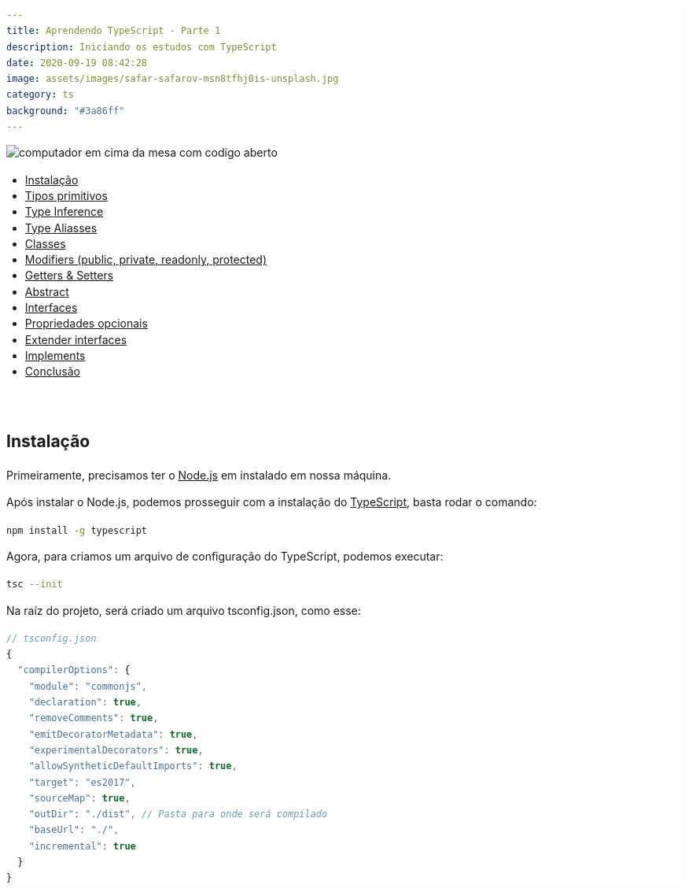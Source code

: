 ```yaml
---
title: Aprendendo TypeScript - Parte 1
description: Iniciando os estudos com TypeScript
date: 2020-09-19 08:42:28
image: assets/images/safar-safarov-msn8tfhj0is-unsplash.jpg
category: ts
background: "#3a86ff"
---
```

![computador em cima da mesa com codigo aberto](assets/images/safar-safarov-msn8tfhj0is-unsplash.jpg "computador em cima da mesa com codigo aberto")



* [Instalação](#instalacao)
* [Tipos primitivos](#tipos)
* [Type Inference](#type-inference)
* [Type Aliasses](#type-aliasses)
* [Classes](#classes)
* [Modifiers (public, private, readonly, protected)](#modifiers)
* [Getters & Setters](#get-set)
* [Abstract](#abstract)
* [Interfaces](#interfaces)
* [Propriedades opcionais](#propriedade-opcional)
* [Extender interfaces](#extender-interfaces)
* [Implements](#implements)
* [Conclusão](#conclusao)

<br />

<h2 id="instalacao">Instalação</h2>

Primeiramente, precisamos ter o <a href="https://nodejs.org/en/" target="_blank" rel="noopener noreferrer" >Node.js</a> em instalado em nossa máquina.

Após instalar o Node.js, podemos prosseguir com a instalação do <a href="https://www.typescriptlang.org/download" target="_blank" rel="noopener noreferrer" >TypeScript</a>, basta rodar o comando:

```bash
npm install -g typescript
```

Agora, para criamos um arquivo de configuração do TypeScript, podemos executar:

```bash
tsc --init
```

Na raíz do projeto, será criado um arquivo tsconfig.json, como esse:

```typescript
// tsconfig.json
{
  "compilerOptions": {
    "module": "commonjs",
    "declaration": true,
    "removeComments": true,
    "emitDecoratorMetadata": true,
    "experimentalDecorators": true,
    "allowSyntheticDefaultImports": true,
    "target": "es2017",
    "sourceMap": true,
    "outDir": "./dist", // Pasta para onde será compilado
    "baseUrl": "./",
    "incremental": true
  }
}
```
